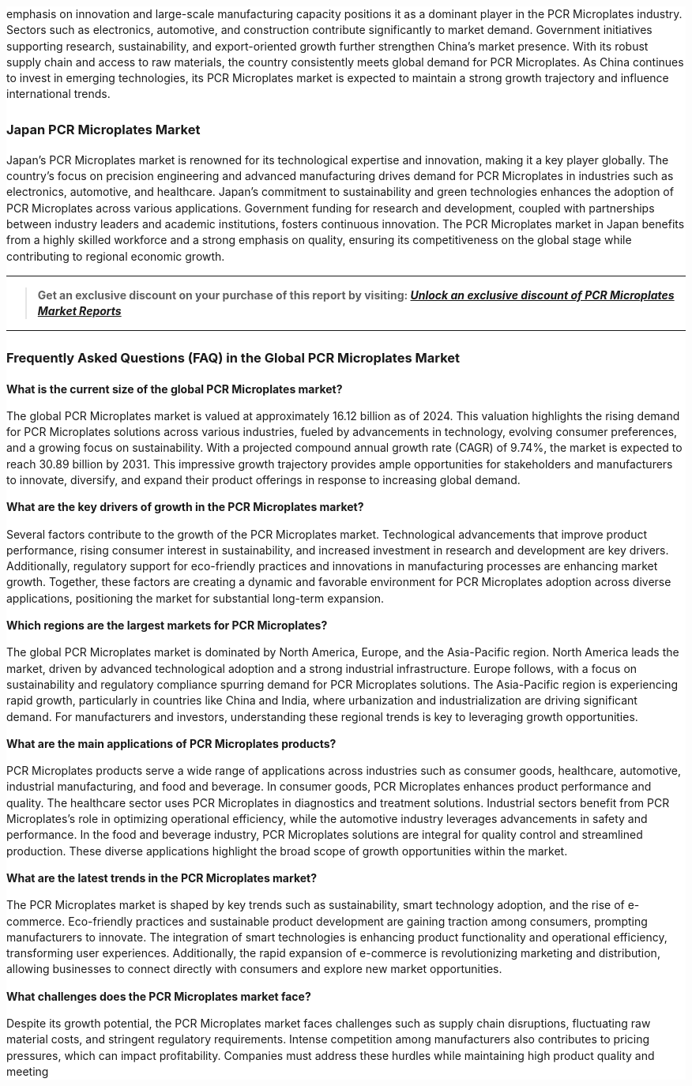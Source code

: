 emphasis on innovation and large-scale manufacturing capacity positions it as a dominant player in the PCR Microplates industry. Sectors such as electronics, automotive, and construction contribute significantly to market demand. Government initiatives supporting research, sustainability, and export-oriented growth further strengthen China&rsquo;s market presence. With its robust supply chain and access to raw materials, the country consistently meets global demand for PCR Microplates. As China continues to invest in emerging technologies, its PCR Microplates market is expected to maintain a strong growth trajectory and influence international trends.</p><h3>Japan PCR Microplates Market</h3><p>Japan&rsquo;s PCR Microplates market is renowned for its technological expertise and innovation, making it a key player globally. The country&rsquo;s focus on precision engineering and advanced manufacturing drives demand for PCR Microplates in industries such as electronics, automotive, and healthcare. Japan&rsquo;s commitment to sustainability and green technologies enhances the adoption of PCR Microplates across various applications. Government funding for research and development, coupled with partnerships between industry leaders and academic institutions, fosters continuous innovation. The PCR Microplates market in Japan benefits from a highly skilled workforce and a strong emphasis on quality, ensuring its competitiveness on the global stage while contributing to regional economic growth.</p><hr /><blockquote><p><strong>Get an exclusive discount on your purchase of this report by visiting: <em><a href="://marketresearchpulse.com/ask-for-discount/19603?utm_source=Github&amp;utm_medium=022">Unlock an exclusive discount of PCR Microplates Market Reports</a></em>&nbsp;</strong></p></blockquote><hr /><h3>Frequently Asked Questions (FAQ) in the Global PCR Microplates Market</h3><p><strong>What is the current size of the global PCR Microplates market?</strong></p><p>The global PCR Microplates market is valued at approximately 16.12 billion as of 2024. This valuation highlights the rising demand for PCR Microplates solutions across various industries, fueled by advancements in technology, evolving consumer preferences, and a growing focus on sustainability. With a projected compound annual growth rate (CAGR) of 9.74%, the market is expected to reach 30.89 billion by 2031. This impressive growth trajectory provides ample opportunities for stakeholders and manufacturers to innovate, diversify, and expand their product offerings in response to increasing global demand.</p><p><strong>What are the key drivers of growth in the PCR Microplates market?</strong></p><p>Several factors contribute to the growth of the PCR Microplates market. Technological advancements that improve product performance, rising consumer interest in sustainability, and increased investment in research and development are key drivers. Additionally, regulatory support for eco-friendly practices and innovations in manufacturing processes are enhancing market growth. Together, these factors are creating a dynamic and favorable environment for PCR Microplates adoption across diverse applications, positioning the market for substantial long-term expansion.</p><p><strong>Which regions are the largest markets for PCR Microplates?</strong></p><p>The global PCR Microplates market is dominated by North America, Europe, and the Asia-Pacific region. North America leads the market, driven by advanced technological adoption and a strong industrial infrastructure. Europe follows, with a focus on sustainability and regulatory compliance spurring demand for PCR Microplates solutions. The Asia-Pacific region is experiencing rapid growth, particularly in countries like China and India, where urbanization and industrialization are driving significant demand. For manufacturers and investors, understanding these regional trends is key to leveraging growth opportunities.</p><p><strong>What are the main applications of PCR Microplates products?</strong></p><p>PCR Microplates products serve a wide range of applications across industries such as consumer goods, healthcare, automotive, industrial manufacturing, and food and beverage. In consumer goods, PCR Microplates enhances product performance and quality. The healthcare sector uses PCR Microplates in diagnostics and treatment solutions. Industrial sectors benefit from PCR Microplates&rsquo;s role in optimizing operational efficiency, while the automotive industry leverages advancements in safety and performance. In the food and beverage industry, PCR Microplates solutions are integral for quality control and streamlined production. These diverse applications highlight the broad scope of growth opportunities within the market.</p><p><strong>What are the latest trends in the PCR Microplates market?</strong></p><p>The PCR Microplates market is shaped by key trends such as sustainability, smart technology adoption, and the rise of e-commerce. Eco-friendly practices and sustainable product development are gaining traction among consumers, prompting manufacturers to innovate. The integration of smart technologies is enhancing product functionality and operational efficiency, transforming user experiences. Additionally, the rapid expansion of e-commerce is revolutionizing marketing and distribution, allowing businesses to connect directly with consumers and explore new market opportunities.</p><p><strong>What challenges does the PCR Microplates market face?</strong></p><p>Despite its growth potential, the PCR Microplates market faces challenges such as supply chain disruptions, fluctuating raw material costs, and stringent regulatory requirements. Intense competition among manufacturers also contributes to pricing pressures, which can impact profitability. Companies must address these hurdles while maintaining high product quality and meeting